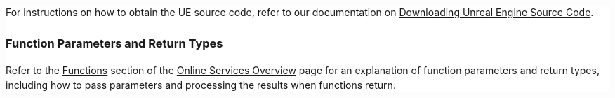 For instructions on how to obtain the UE source code, refer to our documentation on [Downloading Unreal Engine Source Code](/documentation/en-us/unreal-engine/downloading-source-code-in-unreal-engine).

### Function Parameters and Return Types

Refer to the [Functions](/documentation/en-us/unreal-engine/overview-of-online-services-in-unreal-engine#functions) section of the [Online Services Overview](/documentation/en-us/unreal-engine/overview-of-online-services-in-unreal-engine) page for an explanation of function parameters and return types, including how to pass parameters and processing the results when functions return.